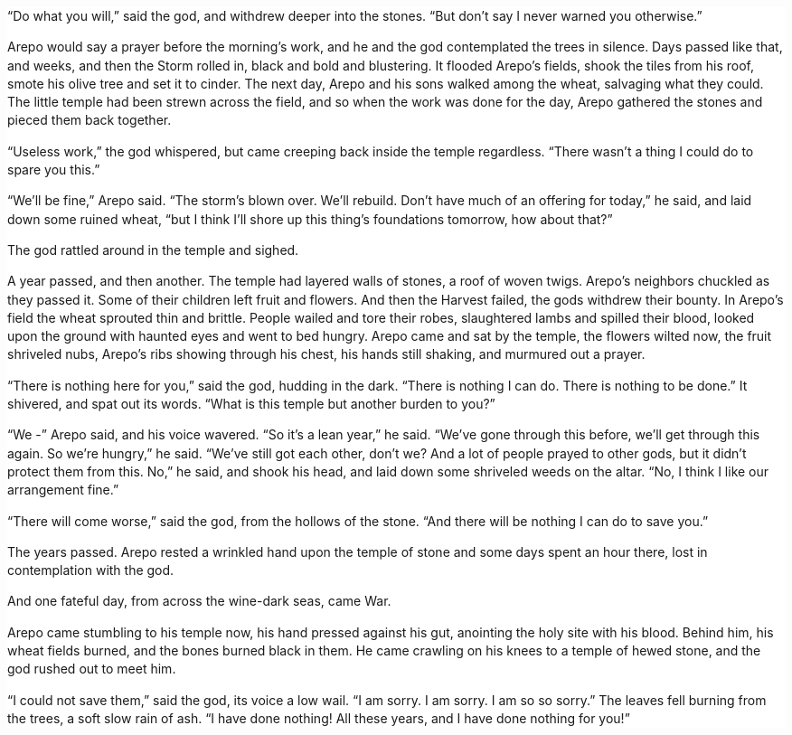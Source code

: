 “Do what you will,” said the god, and withdrew deeper into the stones. “But
don’t say I never warned you otherwise.” 

Arepo would say a prayer before the morning’s work, and he and the god
contemplated the trees in silence. Days passed like that, and weeks, and then
the Storm rolled in, black and bold and blustering. It flooded Arepo’s fields,
shook the tiles from his roof, smote his olive tree and set it to cinder. The
next day, Arepo and his sons walked among the wheat, salvaging what they could.
The little temple had been strewn across the field, and so when the work was
done for the day, Arepo gathered the stones and pieced them back together. 

“Useless work,” the god whispered, but came creeping back inside the temple
regardless. “There wasn’t a thing I could do to spare you this.” 

“We’ll be fine,” Arepo said. “The storm’s blown over. We’ll rebuild. Don’t have
much of an offering for today,” he said, and laid down some ruined wheat, “but
I think I’ll shore up this thing’s foundations tomorrow, how about that?” 

The god rattled around in the temple and sighed. 

A year passed, and then another. The temple had layered walls of stones, a roof
of woven twigs. Arepo’s neighbors chuckled as they passed it. Some of their
children left fruit and flowers. And then the Harvest failed, the gods withdrew
their bounty. In Arepo’s field the wheat sprouted thin and brittle. People
wailed and tore their robes, slaughtered lambs and spilled their blood, looked
upon the ground with haunted eyes and went to bed hungry. Arepo came and sat by
the temple, the flowers wilted now, the fruit shriveled nubs, Arepo’s ribs
showing through his chest, his hands still shaking, and murmured out a prayer. 

“There is nothing here for you,” said the god, hudding in the dark. “There is
nothing I can do. There is nothing to be done.” It shivered, and spat out its
words. “What is this temple but another burden to you?” 

“We -” Arepo said, and his voice wavered. “So it’s a lean year,” he said.
“We’ve gone through this before, we’ll get through this again. So we’re
hungry,” he said. “We’ve still got each other, don’t we? And a lot of people
prayed to other gods, but it didn’t protect them from this. No,” he said, and
shook his head, and laid down some shriveled weeds on the altar. “No, I think I
like our arrangement fine.” 

“There will come worse,” said the god, from the hollows of the stone. “And
there will be nothing I can do to save you.” 

The years passed. Arepo rested a wrinkled hand upon the temple of stone and
some days spent an hour there, lost in contemplation with the god. 

And one fateful day, from across the wine-dark seas, came War. 

Arepo came stumbling to his temple now, his hand pressed against his gut,
anointing the holy site with his blood. Behind him, his wheat fields burned,
and the bones burned black in them. He came crawling on his knees to a temple
of hewed stone, and the god rushed out to meet him. 

“I could not save them,” said the god, its voice a low wail. “I am sorry. I am
sorry. I am so so sorry.” The leaves fell burning from the trees, a soft slow
rain of ash. “I have done nothing! All these years, and I have done nothing for
you!” 
